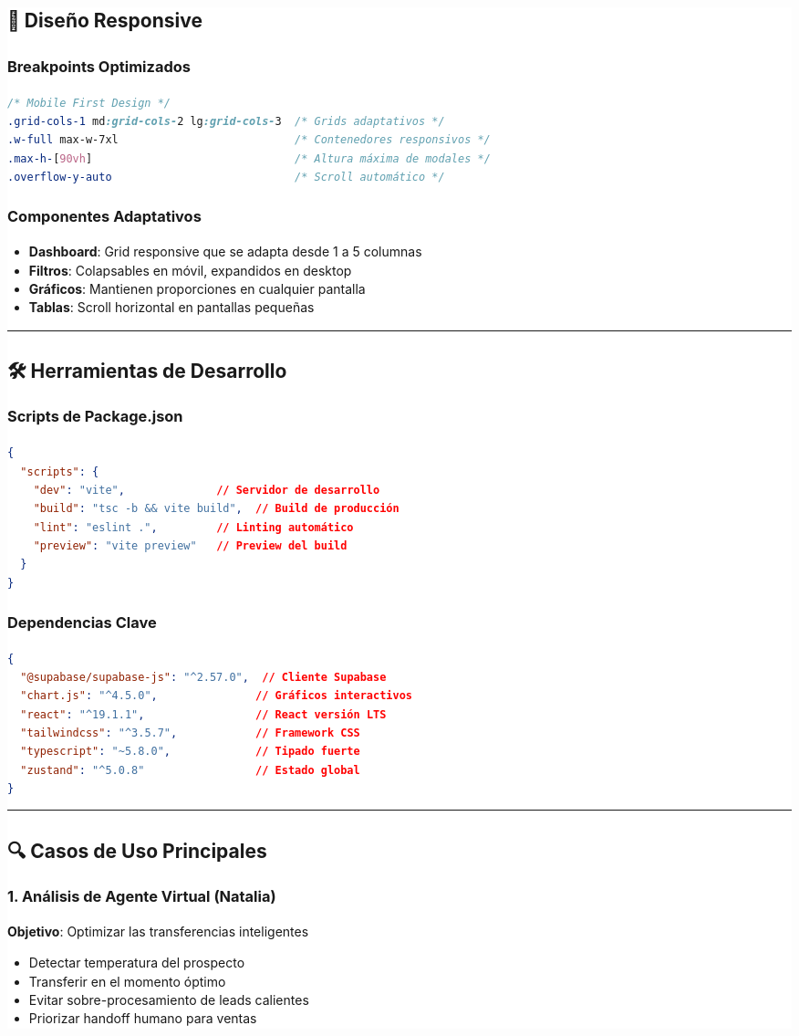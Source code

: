 ## 📱 Diseño Responsive

### Breakpoints Optimizados
```css
/* Mobile First Design */
.grid-cols-1 md:grid-cols-2 lg:grid-cols-3  /* Grids adaptativos */
.w-full max-w-7xl                           /* Contenedores responsivos */
.max-h-[90vh]                               /* Altura máxima de modales */
.overflow-y-auto                            /* Scroll automático */
```

### Componentes Adaptativos
- **Dashboard**: Grid responsive que se adapta desde 1 a 5 columnas
- **Filtros**: Colapsables en móvil, expandidos en desktop
- **Gráficos**: Mantienen proporciones en cualquier pantalla
- **Tablas**: Scroll horizontal en pantallas pequeñas

---

## 🛠️ Herramientas de Desarrollo

### Scripts de Package.json
```json
{
  "scripts": {
    "dev": "vite",              // Servidor de desarrollo
    "build": "tsc -b && vite build",  // Build de producción
    "lint": "eslint .",         // Linting automático
    "preview": "vite preview"   // Preview del build
  }
}
```

### Dependencias Clave
```json
{
  "@supabase/supabase-js": "^2.57.0",  // Cliente Supabase
  "chart.js": "^4.5.0",               // Gráficos interactivos
  "react": "^19.1.1",                 // React versión LTS
  "tailwindcss": "^3.5.7",            // Framework CSS
  "typescript": "~5.8.0",             // Tipado fuerte
  "zustand": "^5.0.8"                 // Estado global
}
```

---

## 🔍 Casos de Uso Principales

### 1. Análisis de Agente Virtual (Natalia)
**Objetivo**: Optimizar las transferencias inteligentes
- Detectar temperatura del prospecto
- Transferir en el momento óptimo  
- Evitar sobre-procesamiento de leads calientes
- Priorizar handoff humano para ventas
